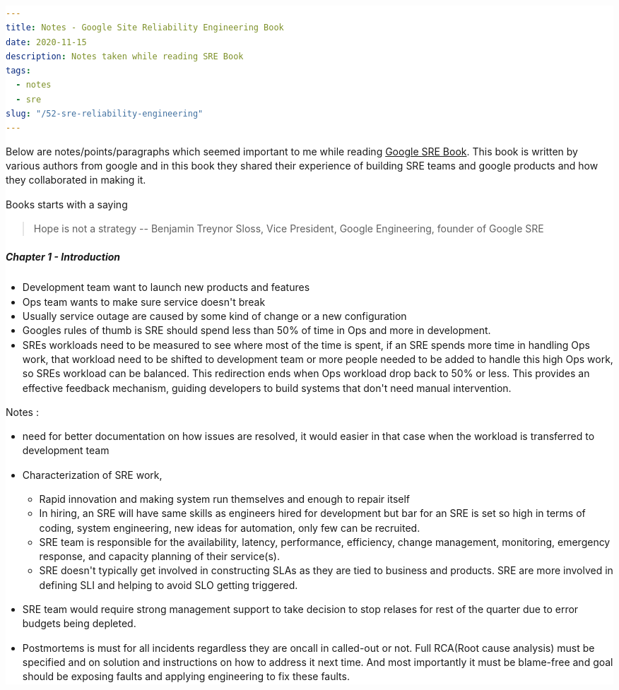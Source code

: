 ```yaml
---
title: Notes - Google Site Reliability Engineering Book
date: 2020-11-15
description: Notes taken while reading SRE Book
tags:
  - notes
  - sre
slug: "/52-sre-reliability-engineering"
---
```


Below are notes/points/paragraphs which seemed important to me while reading [Google SRE Book](https://landing.google.com/sre/sre-book/chapters/introduction/). This book is written by various authors from google and in this book they shared their experience of building SRE teams and google products and how they collaborated in making it. 

Books starts with a saying 
> Hope is not a strategy
> -- Benjamin Treynor Sloss, Vice President, Google Engineering, founder of Google SRE

##### Chapter 1 - Introduction 
* Development team want to launch new products and features
* Ops team wants to make sure service doesn't break
* Usually service outage are caused by some kind of change or a new configuration
* Googles rules of thumb is SRE should spend less than 50% of time in Ops and more in development. 
* SREs workloads need to be measured to see where most of the time is spent, if an SRE spends more time in handling Ops work, that workload need to be shifted to development team or more people needed to be added to handle this high Ops work, so SREs workload can be balanced. This redirection ends when Ops workload drop back to 50% or less. This provides an effective feedback mechanism, guiding developers to build systems that don't need manual intervention. 

Notes : 
* need for better documentation on how issues are resolved, it would easier in that case when the workload is transferred to development team

* Characterization of SRE work, 
  - Rapid innovation and making system run themselves and enough to repair itself 
  - In hiring, an SRE will have same skills as engineers hired for development but bar for an SRE is set so high in terms of coding, system engineering, new ideas for automation, only few can be recruited. 
  - SRE team is responsible for the availability, latency, performance, efficiency, change management, monitoring, emergency response, and capacity planning of their service(s).
  - SRE doesn't typically get involved in constructing SLAs as they are tied to business and products. SRE are more involved in defining SLI and helping to avoid SLO getting triggered.  

* SRE team would require strong management support to take decision to stop relases for rest of the quarter due to error budgets being depleted. 

* Postmortems is must for all incidents regardless they are oncall in called-out or not. Full RCA(Root cause analysis) must be specified and on solution and instructions on how to address it next time. And most importantly it must be blame-free and goal should be exposing faults and applying engineering to fix these faults. 
